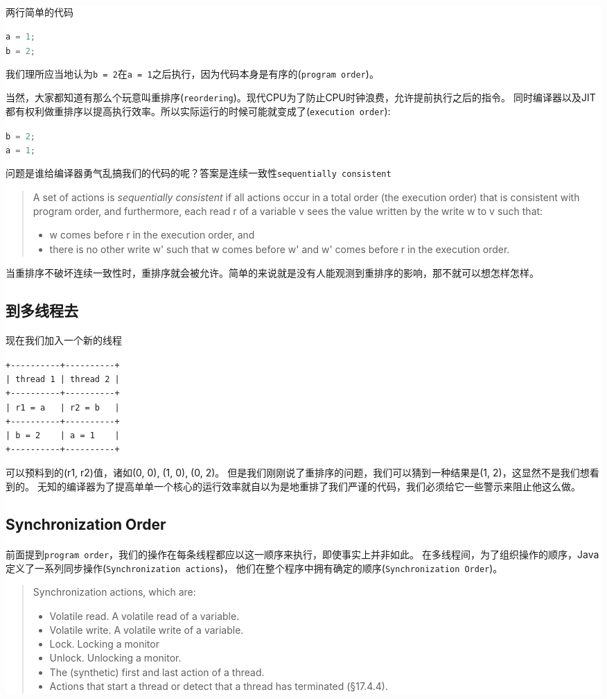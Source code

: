 两行简单的代码

```java
a = 1;
b = 2;
```

我们理所应当地认为`b = 2`在`a = 1`之后执行，因为代码本身是有序的(`program order`)。

当然，大家都知道有那么个玩意叫重排序(`reordering`)。现代CPU为了防止CPU时钟浪费，允许提前执行之后的指令。
同时编译器以及JIT都有权利做重排序以提高执行效率。所以实际运行的时候可能就变成了(`execution order`):

```java
b = 2;
a = 1;
```

问题是谁给编译器勇气乱搞我们的代码的呢？答案是连续一致性`sequentially consistent`

> A set of actions is *sequentially consistent* if all actions occur in a total order (the execution order) 
that is consistent with program order, and furthermore, each read r of a variable v sees the value written 
by the write w to v such that:
> - w comes before r in the execution order, and
> - there is no other write w' such that w comes before w' and w' comes before r in the execution order.

当重排序不破坏连续一致性时，重排序就会被允许。简单的来说就是没有人能观测到重排序的影响，那不就可以想怎样怎样。

## 到多线程去

现在我们加入一个新的线程

```
+----------+----------+
| thread 1 | thread 2 |
+----------+----------+
| r1 = a   | r2 = b   |
+----------+----------+
| b = 2    | a = 1    |
+----------+----------+
```

可以预料到的(r1, r2)值，诸如(0, 0), (1, 0), (0, 2)。
但是我们刚刚说了重排序的问题，我们可以猜到一种结果是(1, 2)，这显然不是我们想看到的。
无知的编译器为了提高单单一个核心的运行效率就自以为是地重排了我们严谨的代码，我们必须给它一些警示来阻止他这么做。

## Synchronization Order

前面提到`program order`，我们的操作在每条线程都应以这一顺序来执行，即使事实上并非如此。
在多线程间，为了组织操作的顺序，Java定义了一系列同步操作(`Synchronization actions`)，
他们在整个程序中拥有确定的顺序(`Synchronization Order`)。

> Synchronization actions, which are:
> - Volatile read. A volatile read of a variable.
> - Volatile write. A volatile write of a variable.
> - Lock. Locking a monitor
> - Unlock. Unlocking a monitor.
> - The (synthetic) first and last action of a thread.
> - Actions that start a thread or detect that a thread has terminated (§17.4.4).
